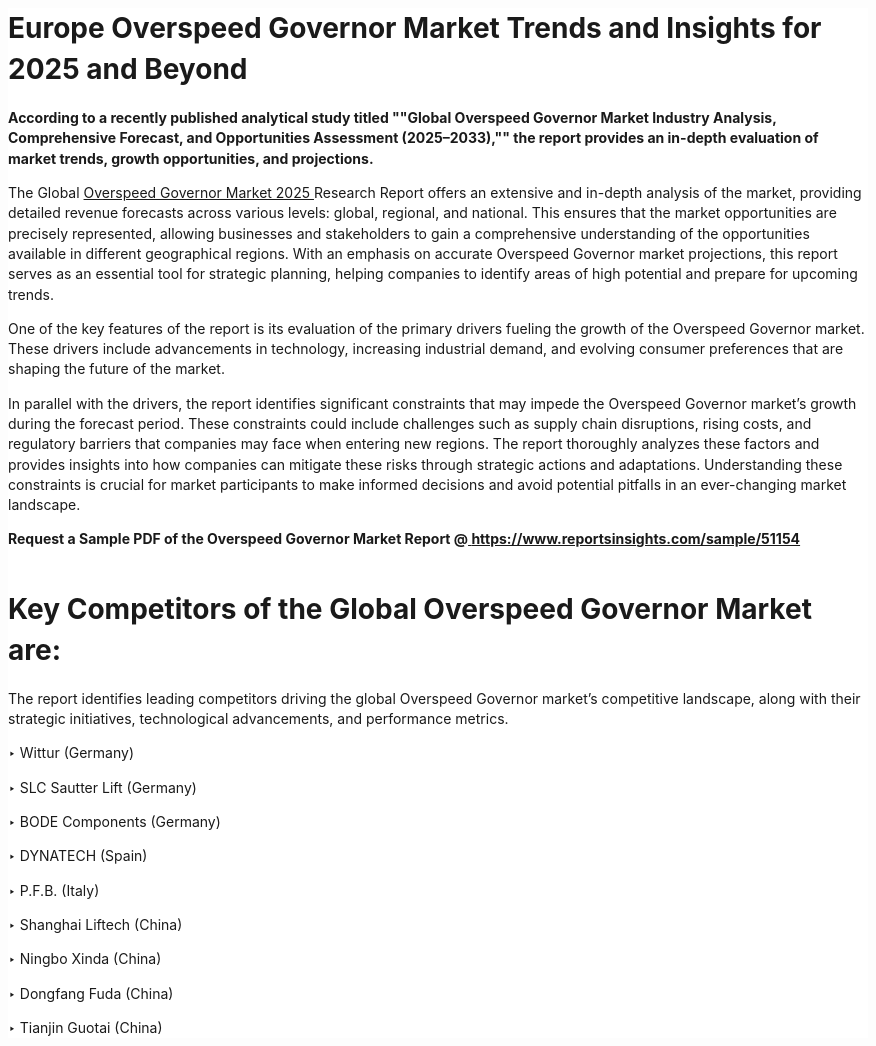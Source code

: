 # Europe Overspeed Governor Market Trends and Insights for 2025 and Beyond

<strong>According to a recently published analytical study titled ""Global Overspeed Governor Market Industry Analysis, Comprehensive Forecast, and Opportunities Assessment (2025–2033),"" the report provides an in-depth evaluation of market trends, growth opportunities, and projections.</strong>

The Global <a href=https://www.reportsinsights.com/sample/51154>Overspeed Governor Market 2025 </a> Research Report offers an extensive and in-depth analysis of the market, providing detailed revenue forecasts across various levels: global, regional, and national. This ensures that the market opportunities are precisely represented, allowing businesses and stakeholders to gain a comprehensive understanding of the opportunities available in different geographical regions. With an emphasis on accurate Overspeed Governor market projections, this report serves as an essential tool for strategic planning, helping companies to identify areas of high potential and prepare for upcoming trends.

One of the key features of the report is its evaluation of the primary drivers fueling the growth of the Overspeed Governor market. These drivers include advancements in technology, increasing industrial demand, and evolving consumer preferences that are shaping the future of the market. 

In parallel with the drivers, the report identifies significant constraints that may impede the Overspeed Governor market’s growth during the forecast period. These constraints could include challenges such as supply chain disruptions, rising costs, and regulatory barriers that companies may face when entering new regions. The report thoroughly analyzes these factors and provides insights into how companies can mitigate these risks through strategic actions and adaptations. Understanding these constraints is crucial for market participants to make informed decisions and avoid potential pitfalls in an ever-changing market landscape.

<strong>Request a Sample PDF of the Overspeed Governor Market Report </strong><strong>@<a href=https://www.reportsinsights.com/sample/51154> https://www.reportsinsights.com/sample/51154</a></strong></font>

# <strong>Key Competitors of the Global Overspeed Governor Market are:</strong>

The report identifies leading competitors driving the global Overspeed Governor market’s competitive landscape, along with their strategic initiatives, technological advancements, and performance metrics.

‣ Wittur (Germany)

‣ SLC Sautter Lift (Germany)

‣ BODE Components (Germany)

‣ DYNATECH (Spain)

‣ P.F.B. (Italy)

‣ Shanghai Liftech (China)

‣ Ningbo Xinda (China)

‣ Dongfang Fuda (China)

‣ Tianjin Guotai (China)
